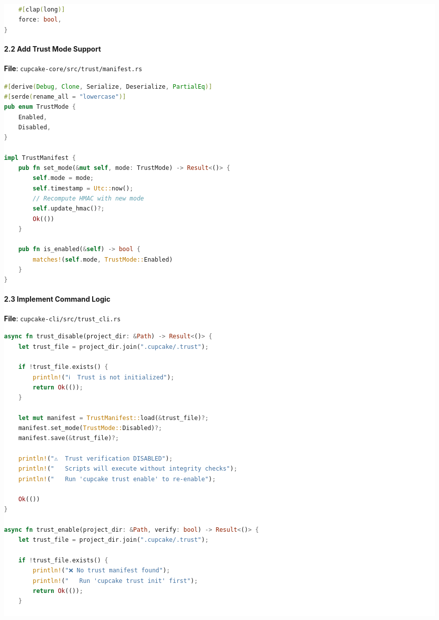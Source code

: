 ```rust
    #[clap(long)]
    force: bool,
}
```

#### 2.2 Add Trust Mode Support

**File**: `cupcake-core/src/trust/manifest.rs`

```rust
#[derive(Debug, Clone, Serialize, Deserialize, PartialEq)]
#[serde(rename_all = "lowercase")]
pub enum TrustMode {
    Enabled,
    Disabled,
}

impl TrustManifest {
    pub fn set_mode(&mut self, mode: TrustMode) -> Result<()> {
        self.mode = mode;
        self.timestamp = Utc::now();
        // Recompute HMAC with new mode
        self.update_hmac()?;
        Ok(())
    }
    
    pub fn is_enabled(&self) -> bool {
        matches!(self.mode, TrustMode::Enabled)
    }
}
```

#### 2.3 Implement Command Logic

**File**: `cupcake-cli/src/trust_cli.rs`

```rust
async fn trust_disable(project_dir: &Path) -> Result<()> {
    let trust_file = project_dir.join(".cupcake/.trust");
    
    if !trust_file.exists() {
        println!("ℹ️  Trust is not initialized");
        return Ok(());
    }
    
    let mut manifest = TrustManifest::load(&trust_file)?;
    manifest.set_mode(TrustMode::Disabled)?;
    manifest.save(&trust_file)?;
    
    println!("⚠️  Trust verification DISABLED");
    println!("   Scripts will execute without integrity checks");
    println!("   Run 'cupcake trust enable' to re-enable");
    
    Ok(())
}

async fn trust_enable(project_dir: &Path, verify: bool) -> Result<()> {
    let trust_file = project_dir.join(".cupcake/.trust");
    
    if !trust_file.exists() {
        println!("❌ No trust manifest found");
        println!("   Run 'cupcake trust init' first");
        return Ok(());
    }
    
```